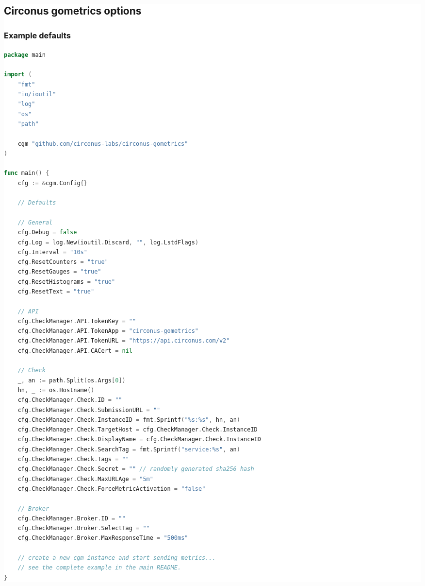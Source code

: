 ## Circonus gometrics options

### Example defaults
```go
package main

import (
    "fmt"
    "io/ioutil"
    "log"
    "os"
    "path"

    cgm "github.com/circonus-labs/circonus-gometrics"
)

func main() {
    cfg := &cgm.Config{}

    // Defaults

    // General
    cfg.Debug = false
    cfg.Log = log.New(ioutil.Discard, "", log.LstdFlags)
    cfg.Interval = "10s"
    cfg.ResetCounters = "true"
    cfg.ResetGauges = "true"
    cfg.ResetHistograms = "true"
    cfg.ResetText = "true"

    // API
    cfg.CheckManager.API.TokenKey = ""
    cfg.CheckManager.API.TokenApp = "circonus-gometrics"
    cfg.CheckManager.API.TokenURL = "https://api.circonus.com/v2"
    cfg.CheckManager.API.CACert = nil

    // Check
    _, an := path.Split(os.Args[0])
    hn, _ := os.Hostname()
    cfg.CheckManager.Check.ID = ""
    cfg.CheckManager.Check.SubmissionURL = ""
    cfg.CheckManager.Check.InstanceID = fmt.Sprintf("%s:%s", hn, an)
    cfg.CheckManager.Check.TargetHost = cfg.CheckManager.Check.InstanceID
    cfg.CheckManager.Check.DisplayName = cfg.CheckManager.Check.InstanceID
    cfg.CheckManager.Check.SearchTag = fmt.Sprintf("service:%s", an)
    cfg.CheckManager.Check.Tags = ""
    cfg.CheckManager.Check.Secret = "" // randomly generated sha256 hash
    cfg.CheckManager.Check.MaxURLAge = "5m"
    cfg.CheckManager.Check.ForceMetricActivation = "false"

    // Broker
    cfg.CheckManager.Broker.ID = ""
    cfg.CheckManager.Broker.SelectTag = ""
    cfg.CheckManager.Broker.MaxResponseTime = "500ms"

    // create a new cgm instance and start sending metrics...
    // see the complete example in the main README.    
}
```
